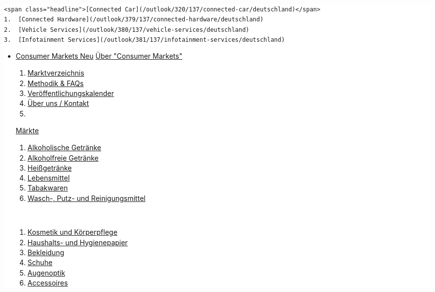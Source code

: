     <span class="headline">[Connected Car](/outlook/320/137/connected-car/deutschland)</span>
    1.  [Connected Hardware](/outlook/379/137/connected-hardware/deutschland)
    2.  [Vehicle Services](/outlook/380/137/vehicle-services/deutschland)
    3.  [Infotainment Services](/outlook/381/137/infotainment-services/deutschland)

-   <a href="/outlook/consumer-markets" class="navTitle">Consumer Markets <span class="sprite arrDown"></span><span class="new left">Neu</span></a>
    <span class="headline">[Über "Consumer Markets"](https://de.statista.com/outlook/consumer-markets/methodik)</span>
    1.  [Marktverzeichnis](https://de.statista.com/outlook/consumer-markets/marktverzeichnis)
    2.  [Methodik & FAQs](https://de.statista.com/outlook/consumer-markets/methodik)
    3.  [Veröffentlichungskalender](https://de.statista.com/content/release-kalender#cmo)
    4.  [Über uns / Kontakt](https://de.statista.com/outlook/consumer-markets/ueber-uns)
    5.  <span class="item"> </span>

    <span class="headline">[Märkte](https://de.statista.com/outlook/consumer-markets/methodik)</span>
    1.  <a href="https://de.statista.com/outlook/10000000/102/alkoholische-getraenke/europa" class="row"><span class="display-inline-block vertical-middle deo-sprite market10000000"></span><span class="display-inline-block vertical-middle">Alkoholische Getränke</span></a>
    2.  <a href="https://de.statista.com/outlook/20000000/102/alkoholfreie-getraenke/europa" class="row"><span class="display-inline-block vertical-middle deo-sprite market20000000"></span><span class="display-inline-block vertical-middle">Alkoholfreie Getränke</span></a>
    3.  <a href="https://de.statista.com/outlook/30000000/102/heissgetraenke/europa" class="row"><span class="display-inline-block vertical-middle deo-sprite market30000000"></span><span class="display-inline-block vertical-middle">Heißgetränke</span></a>
    4.  <a href="https://de.statista.com/outlook/40000000/102/lebensmittel/europa" class="row"><span class="display-inline-block vertical-middle deo-sprite market40000000"></span><span class="display-inline-block vertical-middle">Lebensmittel</span></a>
    5.  <a href="https://de.statista.com/outlook/50000000/102/tabakwaren/europa" class="row"><span class="display-inline-block vertical-middle deo-sprite market50000000"></span><span class="display-inline-block vertical-middle">Tabakwaren</span></a>
    6.  <a href="https://de.statista.com/outlook/60000000/102/wasch--putz--und-reinigungsmittel/europa" class="row"><span class="display-inline-block vertical-middle deo-sprite market60000000"></span><span class="display-inline-block vertical-middle">Wasch-, Putz- und Reinigungsmittel</span></a>

    <span class="headline"><span class="item"> </span></span>
    1.  <a href="https://de.statista.com/outlook/70000000/102/kosmetik-und-koerperpflege/europa" class="row"><span class="display-inline-block vertical-middle deo-sprite market70000000"></span><span class="display-inline-block vertical-middle">Kosmetik und Körperpflege</span></a>
    2.  <a href="https://de.statista.com/outlook/80000000/102/haushalts--und-hygienepapier/europa" class="row"><span class="display-inline-block vertical-middle deo-sprite market80000000"></span><span class="display-inline-block vertical-middle">Haushalts- und Hygienepapier</span></a>
    3.  <a href="https://de.statista.com/outlook/90000000/102/bekleidung/europa" class="row"><span class="display-inline-block vertical-middle deo-sprite market90000000"></span><span class="display-inline-block vertical-middle">Bekleidung</span></a>
    4.  <a href="https://de.statista.com/outlook/11000000/102/schuhe/europa" class="row"><span class="display-inline-block vertical-middle deo-sprite market11000000"></span><span class="display-inline-block vertical-middle">Schuhe</span></a>
    5.  <a href="https://de.statista.com/outlook/12000000/102/augenoptik/europa" class="row"><span class="display-inline-block vertical-middle deo-sprite market12000000"></span><span class="display-inline-block vertical-middle">Augenoptik</span></a>
    6.  <a href="https://de.statista.com/outlook/13000000/102/accessoires/europa" class="row"><span class="display-inline-block vertical-middle deo-sprite market13000000"></span><span class="display-inline-block vertical-middle">Accessoires</span></a>
